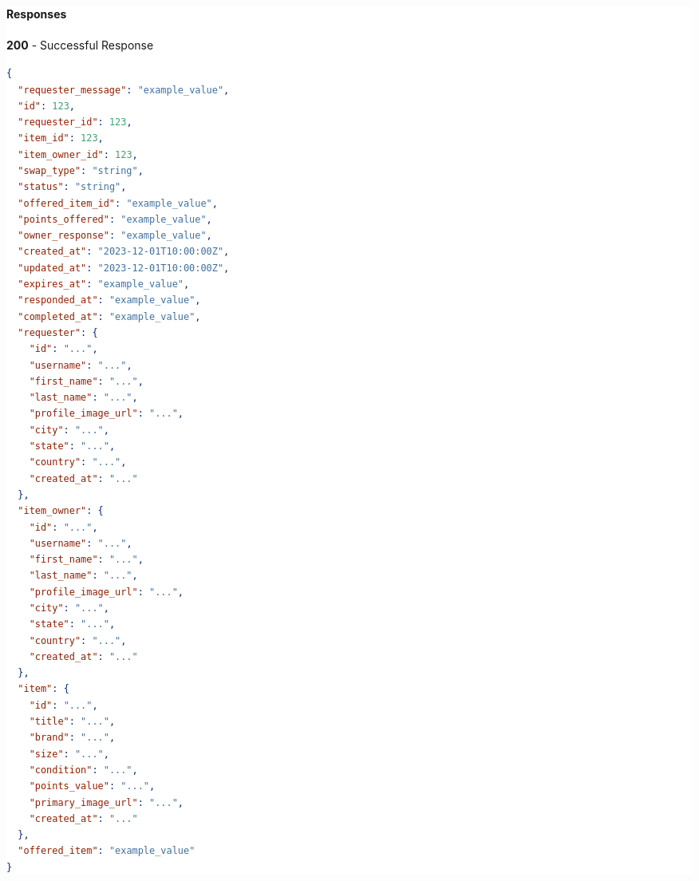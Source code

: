 #### Responses

**200** - Successful Response

```json
{
  "requester_message": "example_value",
  "id": 123,
  "requester_id": 123,
  "item_id": 123,
  "item_owner_id": 123,
  "swap_type": "string",
  "status": "string",
  "offered_item_id": "example_value",
  "points_offered": "example_value",
  "owner_response": "example_value",
  "created_at": "2023-12-01T10:00:00Z",
  "updated_at": "2023-12-01T10:00:00Z",
  "expires_at": "example_value",
  "responded_at": "example_value",
  "completed_at": "example_value",
  "requester": {
    "id": "...",
    "username": "...",
    "first_name": "...",
    "last_name": "...",
    "profile_image_url": "...",
    "city": "...",
    "state": "...",
    "country": "...",
    "created_at": "..."
  },
  "item_owner": {
    "id": "...",
    "username": "...",
    "first_name": "...",
    "last_name": "...",
    "profile_image_url": "...",
    "city": "...",
    "state": "...",
    "country": "...",
    "created_at": "..."
  },
  "item": {
    "id": "...",
    "title": "...",
    "brand": "...",
    "size": "...",
    "condition": "...",
    "points_value": "...",
    "primary_image_url": "...",
    "created_at": "..."
  },
  "offered_item": "example_value"
}
```
